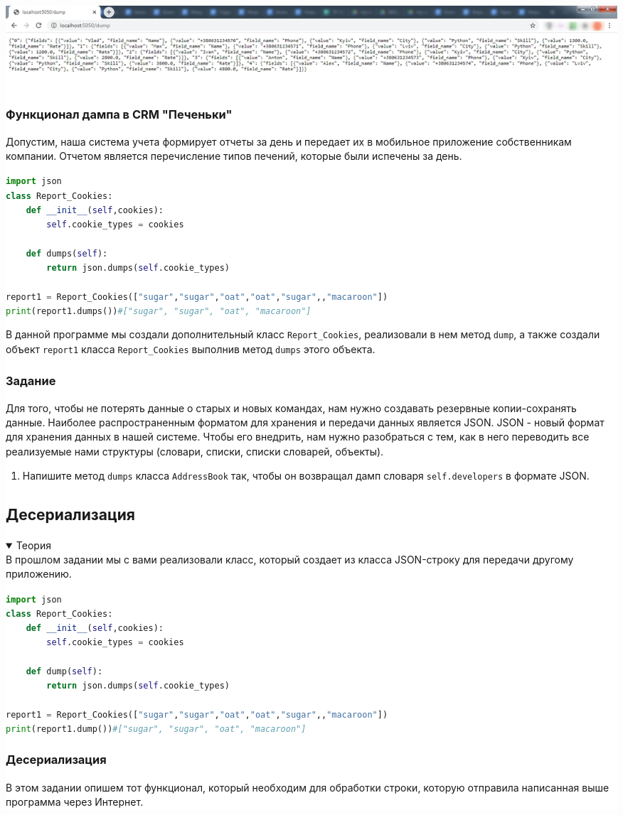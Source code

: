 
<img src="img/json.jpg">

### Функционал дампа в CRM "Печеньки"
Допустим, наша система учета формирует отчеты за день и передает их в мобильное приложение собственникам компании. Отчетом является перечисление типов печений, которые были испечены за день.
```python
import json
class Report_Cookies:
    def __init__(self,cookies):
        self.cookie_types = cookies
    
    def dumps(self):
        return json.dumps(self.cookie_types)

report1 = Report_Cookies(["sugar","sugar","oat","oat","sugar",,"macaroon"])
print(report1.dumps())#["sugar", "sugar", "oat", "macaroon"]
```
В данной программе мы создали дополнительный класс `Report_Cookies`, реализовали в нем метод `dump`, а также создали объект `report1` класса `Report_Cookies` выполнив метод `dumps` этого объекта.
</details>

<h3 class="task">Задание</h3>

<div class = "useful">
Для того, чтобы не потерять данные о старых и новых командах, нам нужно создавать резервные копии-сохранять данные.
Наиболее распространенным форматом для хранения и передачи данных является JSON. JSON - новый формат для хранения данных в нашей системе. Чтобы его внедрить, нам нужно разобраться с тем, как в него переводить все реализуемые нами структуры (словари, списки, списки словарей, объекты).
</div>

1. Напишите метод `dumps` класса `AddressBook` так, чтобы он возвращал дамп словаря `self.developers` в формате JSON.


## Десериализация

<details open>
  <summary>Теория</summary>
В прошлом задании мы с вами реализовали класс, который создает из класса JSON-строку для передачи другому приложению.

```python
import json
class Report_Cookies:
    def __init__(self,cookies):
        self.cookie_types = cookies
    
    def dump(self):
        return json.dumps(self.cookie_types)

report1 = Report_Cookies(["sugar","sugar","oat","oat","sugar",,"macaroon"])
print(report1.dump())#["sugar", "sugar", "oat", "macaroon"]
```
### Десериализация
В этом задании опишем тот функционал, который необходим для обработки строки, которую отправила написанная выше программа через Интернет.